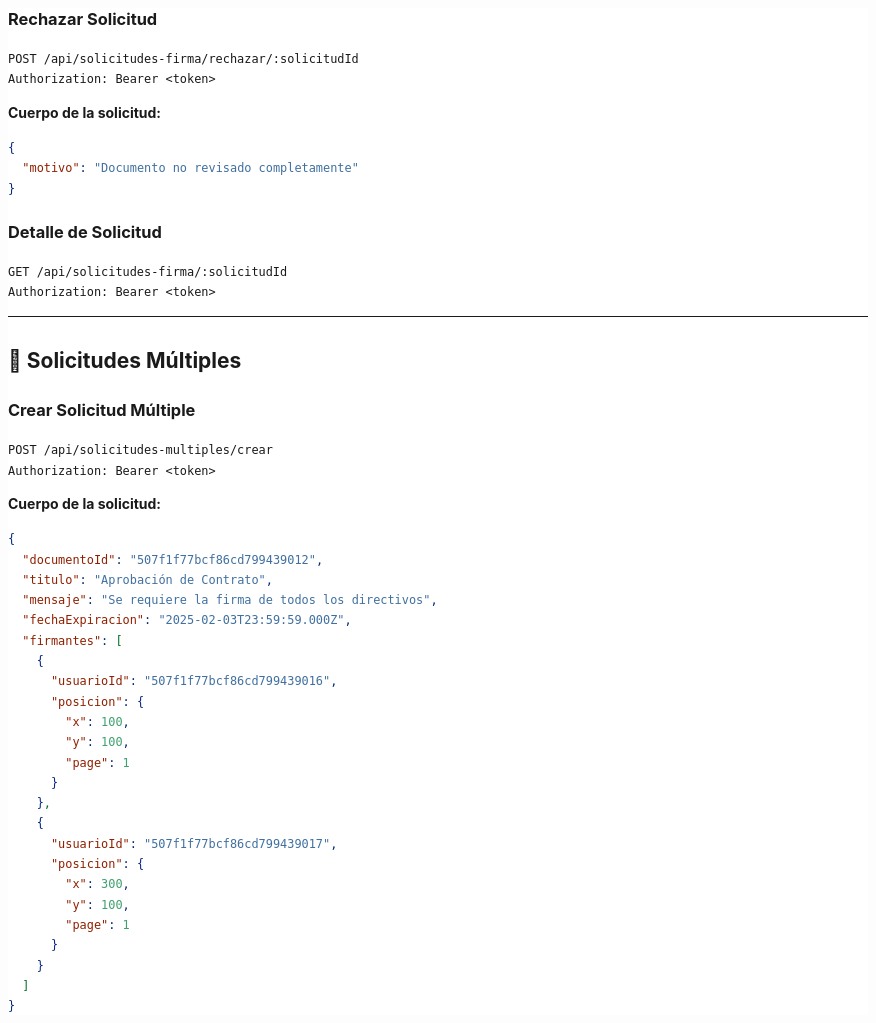 ### Rechazar Solicitud
```http
POST /api/solicitudes-firma/rechazar/:solicitudId
Authorization: Bearer <token>
```

**Cuerpo de la solicitud:**
```json
{
  "motivo": "Documento no revisado completamente"
}
```

### Detalle de Solicitud
```http
GET /api/solicitudes-firma/:solicitudId
Authorization: Bearer <token>
```

---

## 👥 Solicitudes Múltiples

### Crear Solicitud Múltiple
```http
POST /api/solicitudes-multiples/crear
Authorization: Bearer <token>
```

**Cuerpo de la solicitud:**
```json
{
  "documentoId": "507f1f77bcf86cd799439012",
  "titulo": "Aprobación de Contrato",
  "mensaje": "Se requiere la firma de todos los directivos",
  "fechaExpiracion": "2025-02-03T23:59:59.000Z",
  "firmantes": [
    {
      "usuarioId": "507f1f77bcf86cd799439016",
      "posicion": {
        "x": 100,
        "y": 100,
        "page": 1
      }
    },
    {
      "usuarioId": "507f1f77bcf86cd799439017",
      "posicion": {
        "x": 300,
        "y": 100,
        "page": 1
      }
    }
  ]
}
```
